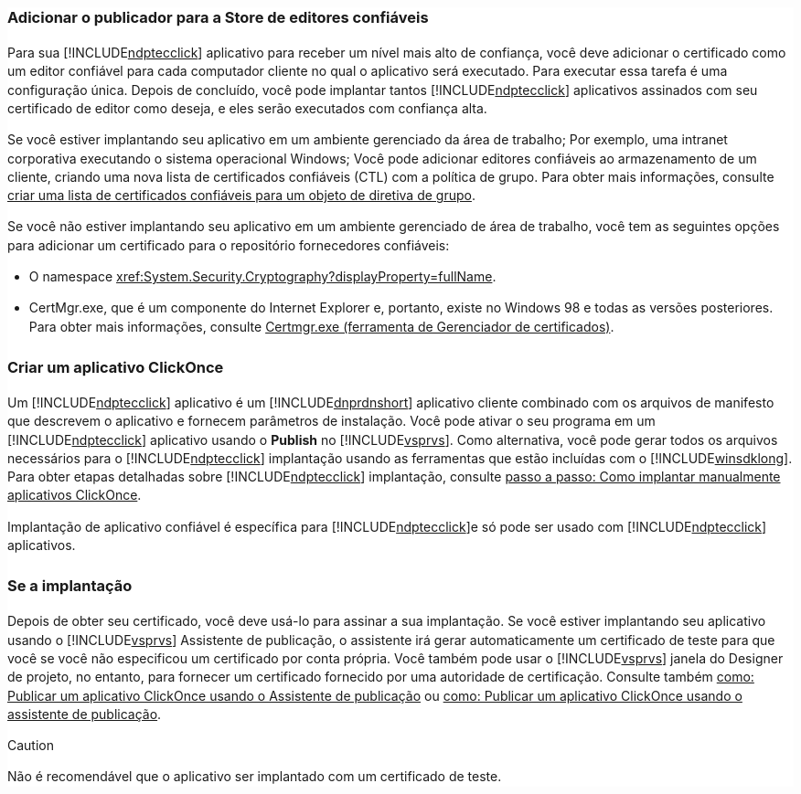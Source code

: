 ### <a name="add-the-publisher-to-the-trusted-publishers-store"></a>Adicionar o publicador para a Store de editores confiáveis  
 Para sua [!INCLUDE[ndptecclick](../includes/ndptecclick-md.md)] aplicativo para receber um nível mais alto de confiança, você deve adicionar o certificado como um editor confiável para cada computador cliente no qual o aplicativo será executado. Para executar essa tarefa é uma configuração única. Depois de concluído, você pode implantar tantos [!INCLUDE[ndptecclick](../includes/ndptecclick-md.md)] aplicativos assinados com seu certificado de editor como deseja, e eles serão executados com confiança alta.  
  
 Se você estiver implantando seu aplicativo em um ambiente gerenciado da área de trabalho; Por exemplo, uma intranet corporativa executando o sistema operacional Windows; Você pode adicionar editores confiáveis ao armazenamento de um cliente, criando uma nova lista de certificados confiáveis (CTL) com a política de grupo. Para obter mais informações, consulte [criar uma lista de certificados confiáveis para um objeto de diretiva de grupo](http://go.microsoft.com/fwlink/?LinkId=102576).  
  
 Se você não estiver implantando seu aplicativo em um ambiente gerenciado de área de trabalho, você tem as seguintes opções para adicionar um certificado para o repositório fornecedores confiáveis:  
  
-   O namespace <xref:System.Security.Cryptography?displayProperty=fullName>.  
  
-   CertMgr.exe, que é um componente do Internet Explorer e, portanto, existe no Windows 98 e todas as versões posteriores. Para obter mais informações, consulte [Certmgr.exe (ferramenta de Gerenciador de certificados)](http://msdn.microsoft.com/library/7e953b43-1374-4bbc-814f-53ca1b6b52bb).  
  
### <a name="create-a-clickonce-application"></a>Criar um aplicativo ClickOnce  
 Um [!INCLUDE[ndptecclick](../includes/ndptecclick-md.md)] aplicativo é um [!INCLUDE[dnprdnshort](../includes/dnprdnshort-md.md)] aplicativo cliente combinado com os arquivos de manifesto que descrevem o aplicativo e fornecem parâmetros de instalação. Você pode ativar o seu programa em um [!INCLUDE[ndptecclick](../includes/ndptecclick-md.md)] aplicativo usando o **Publish** no [!INCLUDE[vsprvs](../includes/vsprvs-md.md)]. Como alternativa, você pode gerar todos os arquivos necessários para o [!INCLUDE[ndptecclick](../includes/ndptecclick-md.md)] implantação usando as ferramentas que estão incluídas com o [!INCLUDE[winsdklong](../includes/winsdklong-md.md)]. Para obter etapas detalhadas sobre [!INCLUDE[ndptecclick](../includes/ndptecclick-md.md)] implantação, consulte [passo a passo: Como implantar manualmente aplicativos ClickOnce](../deployment/walkthrough-manually-deploying-a-clickonce-application.md).  
  
 Implantação de aplicativo confiável é específica para [!INCLUDE[ndptecclick](../includes/ndptecclick-md.md)]e só pode ser usado com [!INCLUDE[ndptecclick](../includes/ndptecclick-md.md)] aplicativos.  
  
### <a name="sign-the-deployment"></a>Se a implantação  
 Depois de obter seu certificado, você deve usá-lo para assinar a sua implantação. Se você estiver implantando seu aplicativo usando o [!INCLUDE[vsprvs](../includes/vsprvs-md.md)] Assistente de publicação, o assistente irá gerar automaticamente um certificado de teste para que você se você não especificou um certificado por conta própria. Você também pode usar o [!INCLUDE[vsprvs](../includes/vsprvs-md.md)] janela do Designer de projeto, no entanto, para fornecer um certificado fornecido por uma autoridade de certificação.  Consulte também [como: Publicar um aplicativo ClickOnce usando o Assistente de publicação](http://msdn.microsoft.com/library/31kztyey\(v=vs.110\)) ou [como: Publicar um aplicativo ClickOnce usando o assistente de publicação](http://msdn.microsoft.com/library/31kztyey\(v=vs.110\)).  
  
> [!CAUTION]
>  Não é recomendável que o aplicativo ser implantado com um certificado de teste.  
  